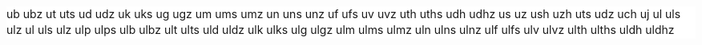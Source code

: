 ub
ubz
ut
uts
ud
udz
uk
uks
ug
ugz
um
ums
umz
un
uns
unz
uf
ufs
uv
uvz
uth
uths
udh
udhz
us
uz
ush
uzh
uts
udz
uch
uj
ul
uls
ulz
ul
uls
ulz
ulp
ulps
ulb
ulbz
ult
ults
uld
uldz
ulk
ulks
ulg
ulgz
ulm
ulms
ulmz
uln
ulns
ulnz
ulf
ulfs
ulv
ulvz
ulth
ulths
uldh
uldhz